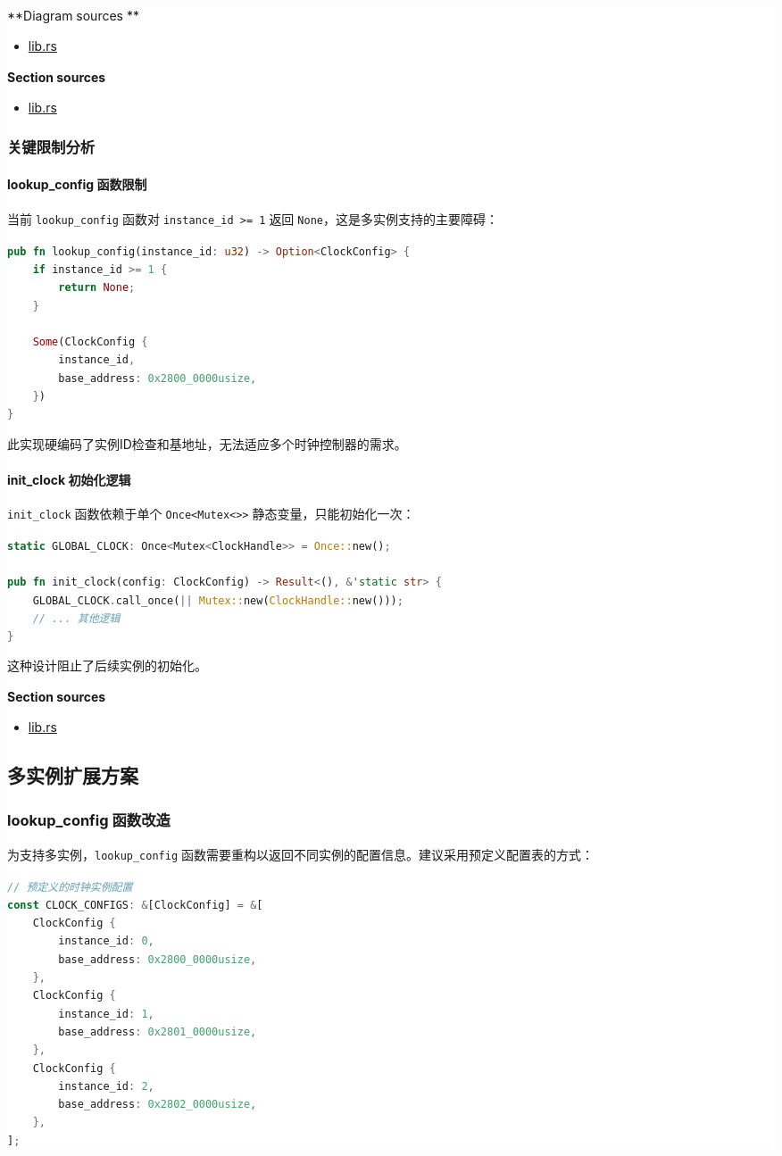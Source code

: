 **Diagram sources **
- [lib.rs](file://src/lib.rs#L0-L274)

**Section sources**
- [lib.rs](file://src/lib.rs#L0-L274)

### 关键限制分析

#### lookup_config 函数限制

当前 `lookup_config` 函数对 `instance_id >= 1` 返回 `None`，这是多实例支持的主要障碍：

```rust
pub fn lookup_config(instance_id: u32) -> Option<ClockConfig> {
    if instance_id >= 1 {
        return None;
    }
    
    Some(ClockConfig {
        instance_id,
        base_address: 0x2800_0000usize,
    })
}
```

此实现硬编码了实例ID检查和基地址，无法适应多个时钟控制器的需求。

#### init_clock 初始化逻辑

`init_clock` 函数依赖于单个 `Once<Mutex<>>` 静态变量，只能初始化一次：

```rust
static GLOBAL_CLOCK: Once<Mutex<ClockHandle>> = Once::new();

pub fn init_clock(config: ClockConfig) -> Result<(), &'static str> {
    GLOBAL_CLOCK.call_once(|| Mutex::new(ClockHandle::new()));
    // ... 其他逻辑
}
```

这种设计阻止了后续实例的初始化。

**Section sources**
- [lib.rs](file://src/lib.rs#L167-L211)

## 多实例扩展方案

### lookup_config 函数改造

为支持多实例，`lookup_config` 函数需要重构以返回不同实例的配置信息。建议采用预定义配置表的方式：

```rust
// 预定义的时钟实例配置
const CLOCK_CONFIGS: &[ClockConfig] = &[
    ClockConfig {
        instance_id: 0,
        base_address: 0x2800_0000usize,
    },
    ClockConfig {
        instance_id: 1,
        base_address: 0x2801_0000usize,
    },
    ClockConfig {
        instance_id: 2,
        base_address: 0x2802_0000usize,
    },
];

```